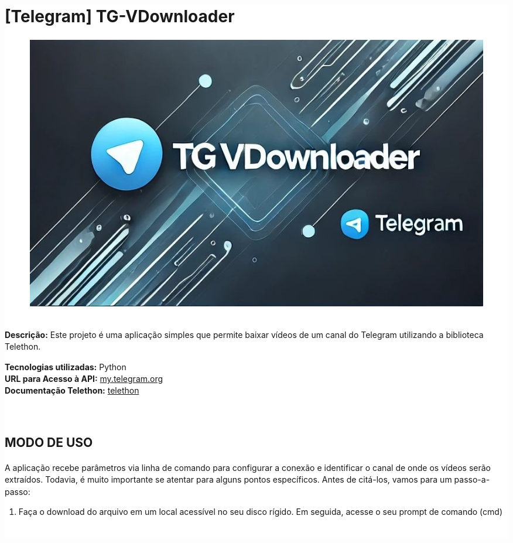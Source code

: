 # [Telegram] TG-VDownloader

<div style="text-align: center;">
  <img src="./img/TG_VDownloader.jpg" width=90%>
</div>

<br>

**Descrição:** Este projeto é uma aplicação simples que permite baixar vídeos de um canal do Telegram utilizando a biblioteca Telethon.  

**Tecnologias utilizadas:** Python  
**URL para Acesso à API:** [my.telegram.org](https://my.telegram.org/)  
**Documentação Telethon:** [telethon](https://docs.telethon.dev/en/stable/)  

<BR>

## MODO DE USO

A aplicação recebe parâmetros via linha de comando para configurar a conexão e identificar o canal de onde os vídeos serão extraídos. Todavia, é muito importante se atentar para alguns pontos específicos. Antes de citá-los, vamos para um passo-a-passo:

1. Faça o download do arquivo em um local acessível no seu disco rígido. Em seguida, acesse o seu prompt de comando (cmd)

<br>
